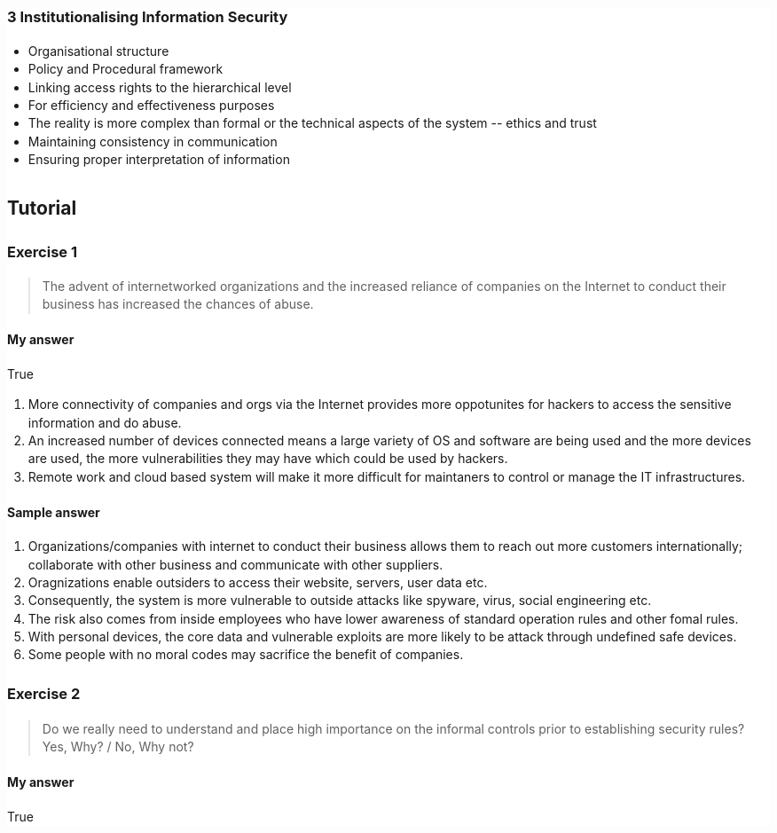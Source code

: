 ### 3 Institutionalising Information Security

* Organisational structure
* Policy and Procedural framework
* Linking access rights to the hierarchical level
* For efficiency and effectiveness purposes
* The reality is more complex than formal or the technical aspects of the system -- ethics and trust
* Maintaining consistency in communication
* Ensuring proper interpretation of information

## Tutorial

### Exercise 1

>The advent of internetworked organizations and the increased reliance of companies on the Internet to conduct their business has increased the chances of abuse.

#### My answer

True

1. More connectivity of companies and orgs via the Internet provides more oppotunites for hackers to access the sensitive information and do abuse.
2. An increased number of devices connected means a large variety of OS and software are being used and the more devices are used, the more vulnerabilities they may have which could be used by hackers.
3. Remote work and cloud based system will make it more difficult for maintaners to control or manage the IT infrastructures.

#### Sample answer

1. Organizations/companies with internet to conduct their business allows them to reach out more customers internationally; collaborate with other business and communicate with other suppliers.
2. Oragnizations enable outsiders to access their website, servers, user data etc.
3. Consequently, the system is more vulnerable to outside attacks like spyware, virus, social engineering etc.
4. The risk also comes from inside employees who have lower awareness of standard operation rules and other fomal rules.
5. With personal devices, the core data and vulnerable exploits are more likely to be attack through undefined safe devices.
6. Some people with no moral codes may sacrifice the benefit of companies.

### Exercise 2

> Do we really need to understand and place high importance on the informal controls prior to establishing security rules?
Yes, Why? / No, Why not?

#### My answer

True
